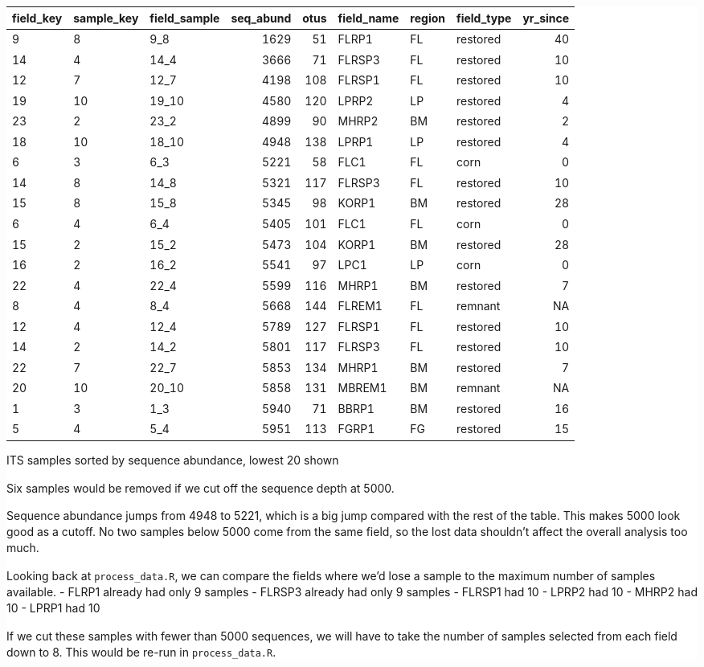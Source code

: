 | field_key | sample_key | field_sample | seq_abund | otus | field_name | region | field_type | yr_since |
|:----------|:-----------|:-------------|----------:|-----:|:-----------|:-------|:-----------|---------:|
| 9         | 8          | 9_8          |      1629 |   51 | FLRP1      | FL     | restored   |       40 |
| 14        | 4          | 14_4         |      3666 |   71 | FLRSP3     | FL     | restored   |       10 |
| 12        | 7          | 12_7         |      4198 |  108 | FLRSP1     | FL     | restored   |       10 |
| 19        | 10         | 19_10        |      4580 |  120 | LPRP2      | LP     | restored   |        4 |
| 23        | 2          | 23_2         |      4899 |   90 | MHRP2      | BM     | restored   |        2 |
| 18        | 10         | 18_10        |      4948 |  138 | LPRP1      | LP     | restored   |        4 |
| 6         | 3          | 6_3          |      5221 |   58 | FLC1       | FL     | corn       |        0 |
| 14        | 8          | 14_8         |      5321 |  117 | FLRSP3     | FL     | restored   |       10 |
| 15        | 8          | 15_8         |      5345 |   98 | KORP1      | BM     | restored   |       28 |
| 6         | 4          | 6_4          |      5405 |  101 | FLC1       | FL     | corn       |        0 |
| 15        | 2          | 15_2         |      5473 |  104 | KORP1      | BM     | restored   |       28 |
| 16        | 2          | 16_2         |      5541 |   97 | LPC1       | LP     | corn       |        0 |
| 22        | 4          | 22_4         |      5599 |  116 | MHRP1      | BM     | restored   |        7 |
| 8         | 4          | 8_4          |      5668 |  144 | FLREM1     | FL     | remnant    |       NA |
| 12        | 4          | 12_4         |      5789 |  127 | FLRSP1     | FL     | restored   |       10 |
| 14        | 2          | 14_2         |      5801 |  117 | FLRSP3     | FL     | restored   |       10 |
| 22        | 7          | 22_7         |      5853 |  134 | MHRP1      | BM     | restored   |        7 |
| 20        | 10         | 20_10        |      5858 |  131 | MBREM1     | BM     | remnant    |       NA |
| 1         | 3          | 1_3          |      5940 |   71 | BBRP1      | BM     | restored   |       16 |
| 5         | 4          | 5_4          |      5951 |  113 | FGRP1      | FG     | restored   |       15 |

ITS samples sorted by sequence abundance, lowest 20 shown

Six samples would be removed if we cut off the sequence depth at 5000.

Sequence abundance jumps from 4948 to 5221, which is a big jump compared
with the rest of the table. This makes 5000 look good as a cutoff. No
two samples below 5000 come from the same field, so the lost data
shouldn’t affect the overall analysis too much.

Looking back at `process_data.R`, we can compare the fields where we’d
lose a sample to the maximum number of samples available. - FLRP1
already had only 9 samples - FLRSP3 already had only 9 samples - FLRSP1
had 10 - LPRP2 had 10 - MHRP2 had 10 - LPRP1 had 10

If we cut these samples with fewer than 5000 sequences, we will have to
take the number of samples selected from each field down to 8. This
would be re-run in `process_data.R`.
